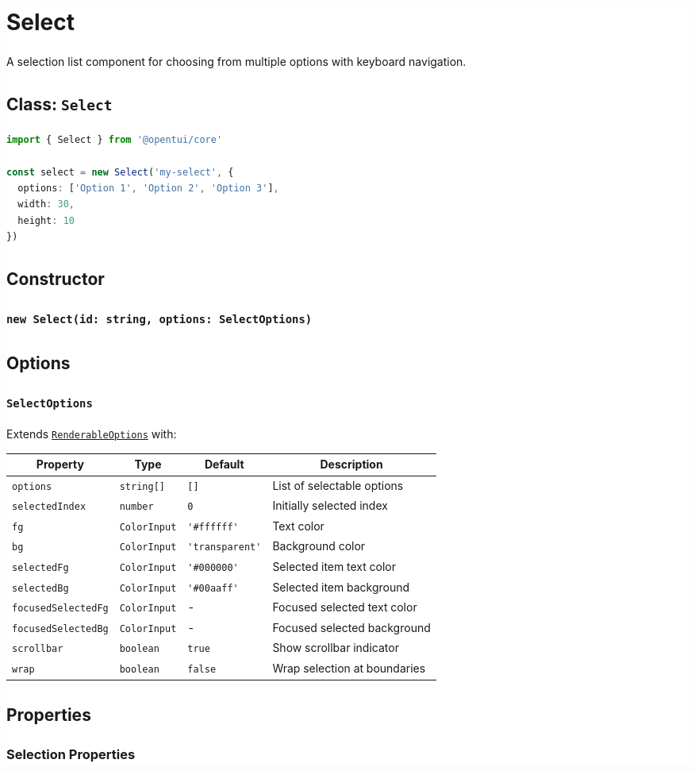 # Select

A selection list component for choosing from multiple options with keyboard navigation.

## Class: `Select`

```typescript
import { Select } from '@opentui/core'

const select = new Select('my-select', {
  options: ['Option 1', 'Option 2', 'Option 3'],
  width: 30,
  height: 10
})
```

## Constructor

### `new Select(id: string, options: SelectOptions)`

## Options

### `SelectOptions`

Extends [`RenderableOptions`](../renderable.md#renderableoptions) with:

| Property | Type | Default | Description |
|----------|------|---------|-------------|
| `options` | `string[]` | `[]` | List of selectable options |
| `selectedIndex` | `number` | `0` | Initially selected index |
| `fg` | `ColorInput` | `'#ffffff'` | Text color |
| `bg` | `ColorInput` | `'transparent'` | Background color |
| `selectedFg` | `ColorInput` | `'#000000'` | Selected item text color |
| `selectedBg` | `ColorInput` | `'#00aaff'` | Selected item background |
| `focusedSelectedFg` | `ColorInput` | - | Focused selected text color |
| `focusedSelectedBg` | `ColorInput` | - | Focused selected background |
| `scrollbar` | `boolean` | `true` | Show scrollbar indicator |
| `wrap` | `boolean` | `false` | Wrap selection at boundaries |

## Properties

### Selection Properties
